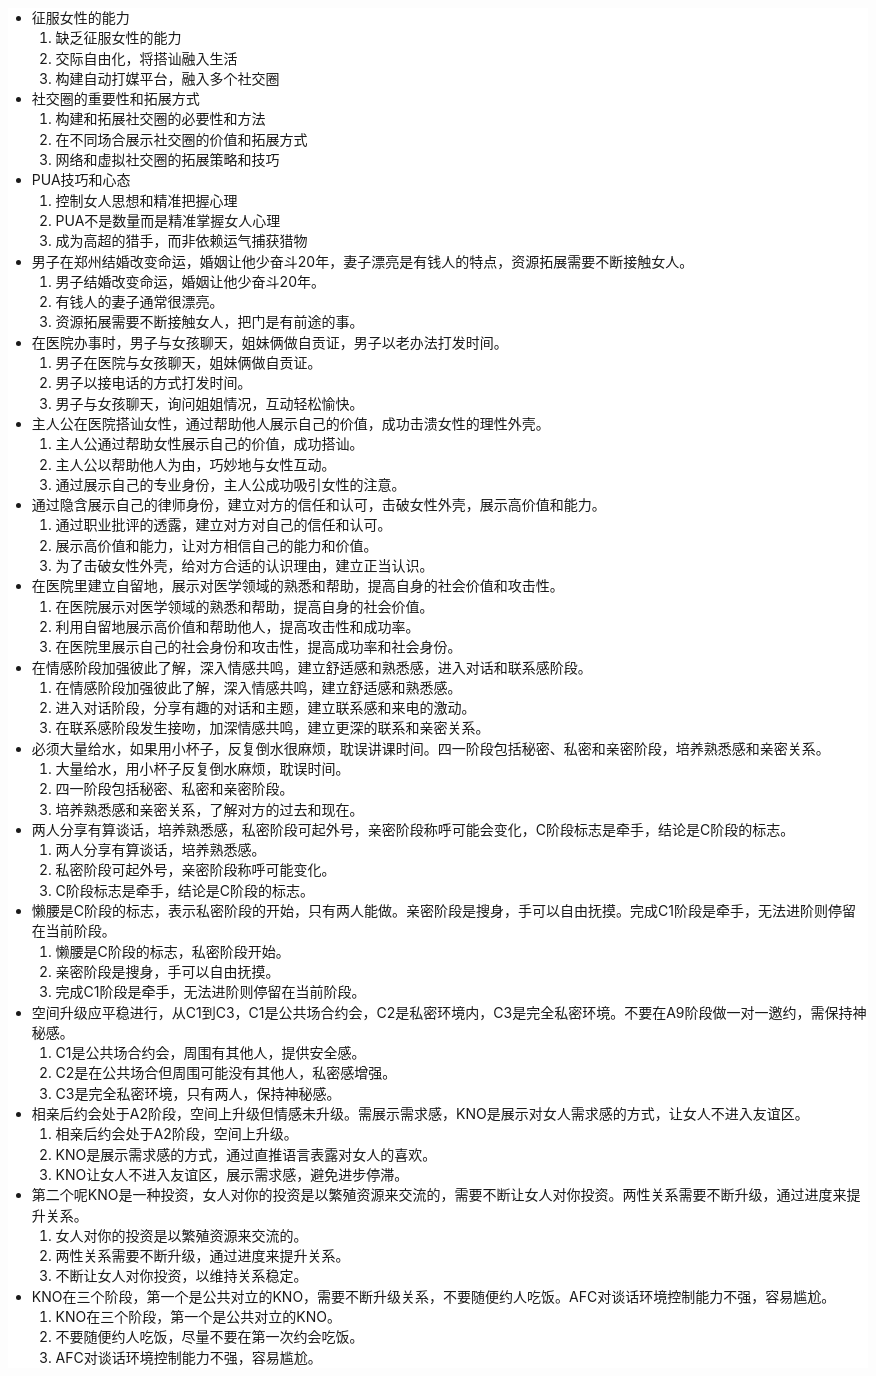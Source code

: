 -   征服女性的能力
    1.  缺乏征服女性的能力
    2.  交际自由化，将搭讪融入生活
    3.  构建自动打媒平台，融入多个社交圈
-   社交圈的重要性和拓展方式
    1.  构建和拓展社交圈的必要性和方法
    2.  在不同场合展示社交圈的价值和拓展方式
    3.  网络和虚拟社交圈的拓展策略和技巧
-   PUA技巧和心态
    1.  控制女人思想和精准把握心理
    2.  PUA不是数量而是精准掌握女人心理
    3.  成为高超的猎手，而非依赖运气捕获猎物
-   男子在郑州结婚改变命运，婚姻让他少奋斗20年，妻子漂亮是有钱人的特点，资源拓展需要不断接触女人。
    1.  男子结婚改变命运，婚姻让他少奋斗20年。
    2.  有钱人的妻子通常很漂亮。
    3.  资源拓展需要不断接触女人，把门是有前途的事。
-   在医院办事时，男子与女孩聊天，姐妹俩做自贡证，男子以老办法打发时间。
    1.  男子在医院与女孩聊天，姐妹俩做自贡证。
    2.  男子以接电话的方式打发时间。
    3.  男子与女孩聊天，询问姐姐情况，互动轻松愉快。
-   主人公在医院搭讪女性，通过帮助他人展示自己的价值，成功击溃女性的理性外壳。
    1.  主人公通过帮助女性展示自己的价值，成功搭讪。
    2.  主人公以帮助他人为由，巧妙地与女性互动。
    3.  通过展示自己的专业身份，主人公成功吸引女性的注意。
-   通过隐含展示自己的律师身份，建立对方的信任和认可，击破女性外壳，展示高价值和能力。
    1.  通过职业批评的透露，建立对方对自己的信任和认可。
    2.  展示高价值和能力，让对方相信自己的能力和价值。
    3.  为了击破女性外壳，给对方合适的认识理由，建立正当认识。
-   在医院里建立自留地，展示对医学领域的熟悉和帮助，提高自身的社会价值和攻击性。
    1.  在医院展示对医学领域的熟悉和帮助，提高自身的社会价值。
    2.  利用自留地展示高价值和帮助他人，提高攻击性和成功率。
    3.  在医院里展示自己的社会身份和攻击性，提高成功率和社会身份。
-   在情感阶段加强彼此了解，深入情感共鸣，建立舒适感和熟悉感，进入对话和联系感阶段。
    1.  在情感阶段加强彼此了解，深入情感共鸣，建立舒适感和熟悉感。
    2.  进入对话阶段，分享有趣的对话和主题，建立联系感和来电的激动。
    3.  在联系感阶段发生接吻，加深情感共鸣，建立更深的联系和亲密关系。
-   必须大量给水，如果用小杯子，反复倒水很麻烦，耽误讲课时间。四一阶段包括秘密、私密和亲密阶段，培养熟悉感和亲密关系。
    1.  大量给水，用小杯子反复倒水麻烦，耽误时间。
    2.  四一阶段包括秘密、私密和亲密阶段。
    3.  培养熟悉感和亲密关系，了解对方的过去和现在。
-   两人分享有算谈话，培养熟悉感，私密阶段可起外号，亲密阶段称呼可能会变化，C阶段标志是牵手，结论是C阶段的标志。
    1.  两人分享有算谈话，培养熟悉感。
    2.  私密阶段可起外号，亲密阶段称呼可能变化。
    3.  C阶段标志是牵手，结论是C阶段的标志。
-   懒腰是C阶段的标志，表示私密阶段的开始，只有两人能做。亲密阶段是搜身，手可以自由抚摸。完成C1阶段是牵手，无法进阶则停留在当前阶段。
    1.  懒腰是C阶段的标志，私密阶段开始。
    2.  亲密阶段是搜身，手可以自由抚摸。
    3.  完成C1阶段是牵手，无法进阶则停留在当前阶段。
-   空间升级应平稳进行，从C1到C3，C1是公共场合约会，C2是私密环境内，C3是完全私密环境。不要在A9阶段做一对一邀约，需保持神秘感。
    1.  C1是公共场合约会，周围有其他人，提供安全感。
    2.  C2是在公共场合但周围可能没有其他人，私密感增强。
    3.  C3是完全私密环境，只有两人，保持神秘感。
-   相亲后约会处于A2阶段，空间上升级但情感未升级。需展示需求感，KNO是展示对女人需求感的方式，让女人不进入友谊区。
    1.  相亲后约会处于A2阶段，空间上升级。
    2.  KNO是展示需求感的方式，通过直推语言表露对女人的喜欢。
    3.  KNO让女人不进入友谊区，展示需求感，避免进步停滞。
-   第二个呢KNO是一种投资，女人对你的投资是以繁殖资源来交流的，需要不断让女人对你投资。两性关系需要不断升级，通过进度来提升关系。
    1.  女人对你的投资是以繁殖资源来交流的。
    2.  两性关系需要不断升级，通过进度来提升关系。
    3.  不断让女人对你投资，以维持关系稳定。
-   KNO在三个阶段，第一个是公共对立的KNO，需要不断升级关系，不要随便约人吃饭。AFC对谈话环境控制能力不强，容易尴尬。
    1.  KNO在三个阶段，第一个是公共对立的KNO。
    2.  不要随便约人吃饭，尽量不要在第一次约会吃饭。
    3.  AFC对谈话环境控制能力不强，容易尴尬。